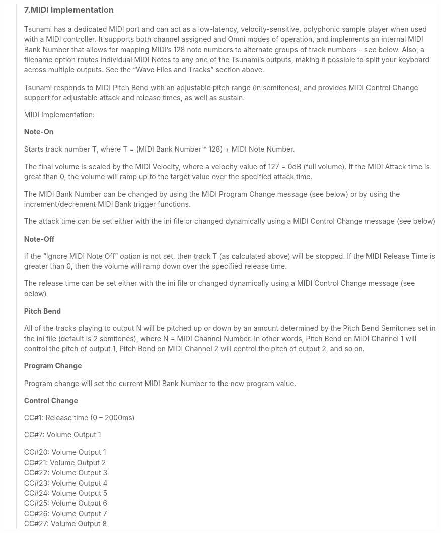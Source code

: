 > 
> ### 7.MIDI Implementation
> 
> Tsunami has a dedicated MIDI port and can act as a low-latency, velocity-sensitive, polyphonic sample player when used with a MIDI controller. It supports both channel assigned and Omni modes of operation, and implements an internal MIDI Bank Number that allows for mapping MIDI’s 128 note numbers to alternate groups of track numbers – see below. Also, a filename option routes individual MIDI Notes to any one of the Tsunami’s outputs, making it possible to split your keyboard across multiple outputs. See the “Wave Files and Tracks” section above.
> 
> Tsunami responds to MIDI Pitch Bend with an adjustable pitch range (in semitones), and provides MIDI Control Change support for adjustable attack and release times, as well as sustain.
> 
> MIDI Implementation:
> 
> **Note-On**
> 
> Starts track number T, where T = (MIDI Bank Number \* 128) + MIDI Note Number.
> 
> The final volume is scaled by the MIDI Velocity, where a velocity value of 127 = 0dB (full volume). If the MIDI Attack time is great than 0, the volume will ramp up to the target value over the specified attack time.
> 
> The MIDI Bank Number can be changed by using the MIDI Program Change message (see below) or by using the increment/decrement MIDI Bank trigger functions.
> 
> The attack time can be set either with the ini file or changed dynamically using a MIDI Control Change message (see below)
> 
> **Note-Off**
> 
> If the “Ignore MIDI Note Off” option is not set, then track T (as calculated above) will be stopped. If the MIDI Release Time is greater than 0, then the volume will ramp down over the specified release time.
> 
> The release time can be set either with the ini file or changed dynamically using a MIDI Control Change message (see below)
> 
> **Pitch Bend**
> 
> All of the tracks playing to output N will be pitched up or down by an amount determined by the Pitch Bend Semitones set in the ini file (default is 2 semitones), where N = MIDI Channel Number. In other words, Pitch Bend on MIDI Channel 1 will control the pitch of output 1, Pitch Bend on MIDI Channel 2 will control the pitch of output 2, and so on.
> 
> **Program Change**
> 
> Program change will set the current MIDI Bank Number to the new program value.
> 
> **Control Change**
> 
> CC#1: Release time (0 – 2000ms)
> 
> CC#7: Volume Output 1
> 
> CC#20: Volume Output 1  
> CC#21: Volume Output 2  
> CC#22: Volume Output 3  
> CC#23: Volume Output 4  
> CC#24: Volume Output 5  
> CC#25: Volume Output 6  
> CC#26: Volume Output 7  
> CC#27: Volume Output 8
> 